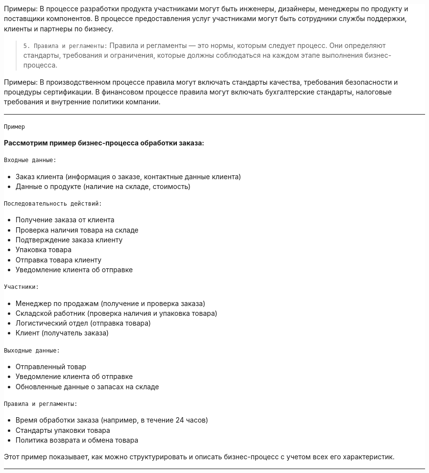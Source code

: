 Примеры:
В процессе разработки продукта участниками могут быть инженеры, дизайнеры, менеджеры по продукту и поставщики компонентов.
В процессе предоставления услуг участниками могут быть сотрудники службы поддержки, клиенты и партнеры по бизнесу.

> `5. Правила и регламенты:`
Правила и регламенты — это нормы, которым следует процесс. Они определяют стандарты, требования и ограничения, которые должны соблюдаться на каждом этапе выполнения бизнес-процесса.

Примеры:
В производственном процессе правила могут включать стандарты качества, требования безопасности и процедуры сертификации.
В финансовом процессе правила могут включать бухгалтерские стандарты, налоговые требования и внутренние политики компании.
____
`Пример`

**Рассмотрим пример бизнес-процесса обработки заказа:**

`Входные данные:`

- Заказ клиента (информация о заказе, контактные данные клиента)
- Данные о продукте (наличие на складе, стоимость)

`Последовательность действий:`

- Получение заказа от клиента
- Проверка наличия товара на складе
- Подтверждение заказа клиенту
- Упаковка товара
- Отправка товара клиенту
- Уведомление клиента об отправке

`Участники:`

- Менеджер по продажам (получение и проверка заказа)
- Складской работник (проверка наличия и упаковка товара)
- Логистический отдел (отправка товара)
- Клиент (получатель заказа)

`Выходные данные:`

- Отправленный товар
- Уведомление клиента об отправке
- Обновленные данные о запасах на складе

`Правила и регламенты:`

- Время обработки заказа (например, в течение 24 часов)
- Стандарты упаковки товара
- Политика возврата и обмена товара


Этот пример показывает, как можно структурировать и описать бизнес-процесс с учетом всех его характеристик.

___
